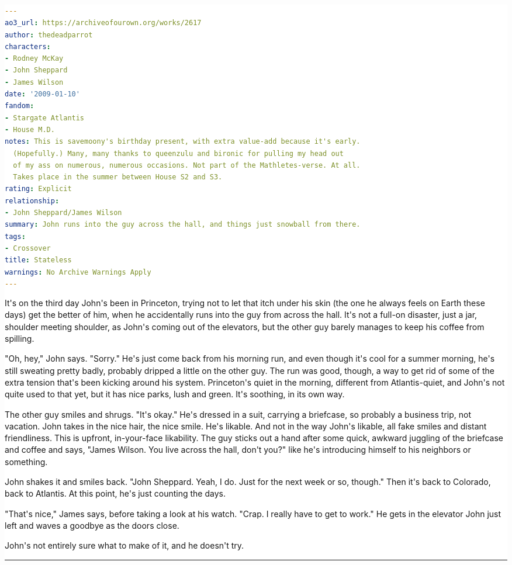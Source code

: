```yaml
---
ao3_url: https://archiveofourown.org/works/2617
author: thedeadparrot
characters:
- Rodney McKay
- John Sheppard
- James Wilson
date: '2009-01-10'
fandom:
- Stargate Atlantis
- House M.D.
notes: This is savemoony's birthday present, with extra value-add because it's early.
  (Hopefully.) Many, many thanks to queenzulu and bironic for pulling my head out
  of my ass on numerous, numerous occasions. Not part of the Mathletes-verse. At all.
  Takes place in the summer between House S2 and S3.
rating: Explicit
relationship:
- John Sheppard/James Wilson
summary: John runs into the guy across the hall, and things just snowball from there.
tags:
- Crossover
title: Stateless
warnings: No Archive Warnings Apply
---
```


It's on the third day John's been in Princeton, trying not to let that itch under his skin (the one he always feels on Earth these days) get the better of him, when he accidentally runs into the guy from across the hall. It's not a full-on disaster, just a jar, shoulder meeting shoulder, as John's coming out of the elevators, but the other guy barely manages to keep his coffee from spilling.

"Oh, hey," John says. "Sorry." He's just come back from his morning run, and even though it's cool for a summer morning, he's still sweating pretty badly, probably dripped a little on the other guy. The run was good, though, a way to get rid of some of the extra tension that's been kicking around his system. Princeton's quiet in the morning, different from Atlantis-quiet, and John's not quite used to that yet, but it has nice parks, lush and green. It's soothing, in its own way.

The other guy smiles and shrugs. "It's okay." He's dressed in a suit, carrying a briefcase, so probably a business trip, not vacation. John takes in the nice hair, the nice smile. He's likable. And not in the way John's likable, all fake smiles and distant friendliness. This is upfront, in-your-face likability. The guy sticks out a hand after some quick, awkward juggling of the briefcase and coffee and says, "James Wilson. You live across the hall, don't you?" like he's introducing himself to his neighbors or something.

John shakes it and smiles back. "John Sheppard. Yeah, I do. Just for the next week or so, though." Then it's back to Colorado, back to Atlantis. At this point, he's just counting the days.

"That's nice," James says, before taking a look at his watch. "Crap. I really have to get to work." He gets in the elevator John just left and waves a goodbye as the doors close.

John's not entirely sure what to make of it, and he doesn't try.



---